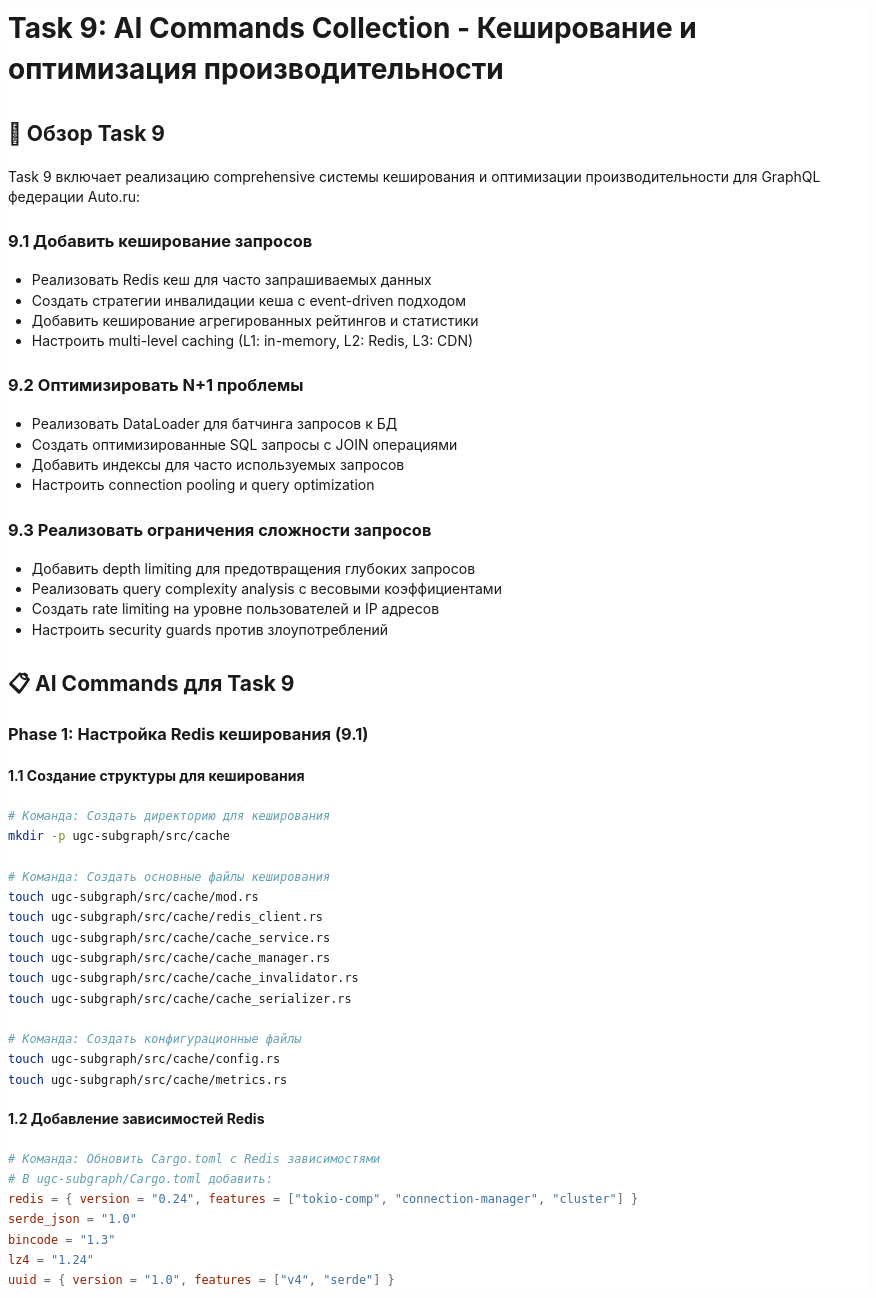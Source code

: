 # Task 9: AI Commands Collection - Кеширование и оптимизация производительности

## 🎯 Обзор Task 9

Task 9 включает реализацию comprehensive системы кеширования и оптимизации производительности для GraphQL федерации Auto.ru:

### 9.1 Добавить кеширование запросов
- Реализовать Redis кеш для часто запрашиваемых данных
- Создать стратегии инвалидации кеша с event-driven подходом
- Добавить кеширование агрегированных рейтингов и статистики
- Настроить multi-level caching (L1: in-memory, L2: Redis, L3: CDN)

### 9.2 Оптимизировать N+1 проблемы
- Реализовать DataLoader для батчинга запросов к БД
- Создать оптимизированные SQL запросы с JOIN операциями
- Добавить индексы для часто используемых запросов
- Настроить connection pooling и query optimization

### 9.3 Реализовать ограничения сложности запросов
- Добавить depth limiting для предотвращения глубоких запросов
- Реализовать query complexity analysis с весовыми коэффициентами
- Создать rate limiting на уровне пользователей и IP адресов
- Настроить security guards против злоупотреблений

## 📋 AI Commands для Task 9

### Phase 1: Настройка Redis кеширования (9.1)

#### 1.1 Создание структуры для кеширования
```bash
# Команда: Создать директорию для кеширования
mkdir -p ugc-subgraph/src/cache

# Команда: Создать основные файлы кеширования
touch ugc-subgraph/src/cache/mod.rs
touch ugc-subgraph/src/cache/redis_client.rs
touch ugc-subgraph/src/cache/cache_service.rs
touch ugc-subgraph/src/cache/cache_manager.rs
touch ugc-subgraph/src/cache/cache_invalidator.rs
touch ugc-subgraph/src/cache/cache_serializer.rs

# Команда: Создать конфигурационные файлы
touch ugc-subgraph/src/cache/config.rs
touch ugc-subgraph/src/cache/metrics.rs
```

#### 1.2 Добавление зависимостей Redis
```toml
# Команда: Обновить Cargo.toml с Redis зависимостями
# В ugc-subgraph/Cargo.toml добавить:
redis = { version = "0.24", features = ["tokio-comp", "connection-manager", "cluster"] }
serde_json = "1.0"
bincode = "1.3"
lz4 = "1.24"
uuid = { version = "1.0", features = ["v4", "serde"] }
```
###